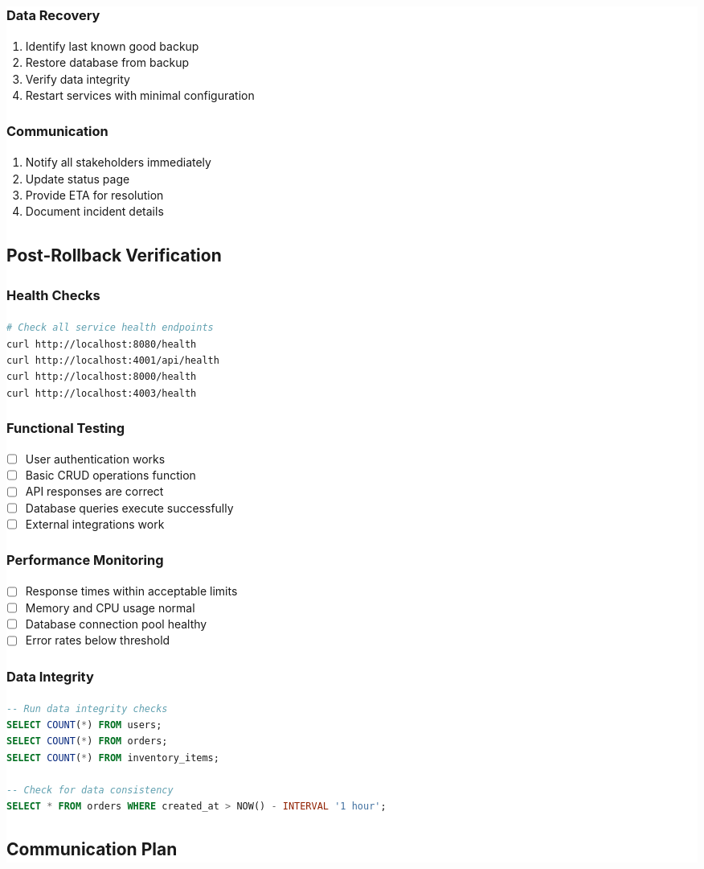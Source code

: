 ### Data Recovery
1. Identify last known good backup
2. Restore database from backup
3. Verify data integrity
4. Restart services with minimal configuration

### Communication
1. Notify all stakeholders immediately
2. Update status page
3. Provide ETA for resolution
4. Document incident details

## Post-Rollback Verification

### Health Checks
```bash
# Check all service health endpoints
curl http://localhost:8080/health
curl http://localhost:4001/api/health
curl http://localhost:8000/health
curl http://localhost:4003/health
```

### Functional Testing
- [ ] User authentication works
- [ ] Basic CRUD operations function
- [ ] API responses are correct
- [ ] Database queries execute successfully
- [ ] External integrations work

### Performance Monitoring
- [ ] Response times within acceptable limits
- [ ] Memory and CPU usage normal
- [ ] Database connection pool healthy
- [ ] Error rates below threshold

### Data Integrity
```sql
-- Run data integrity checks
SELECT COUNT(*) FROM users;
SELECT COUNT(*) FROM orders;
SELECT COUNT(*) FROM inventory_items;

-- Check for data consistency
SELECT * FROM orders WHERE created_at > NOW() - INTERVAL '1 hour';
```

## Communication Plan
